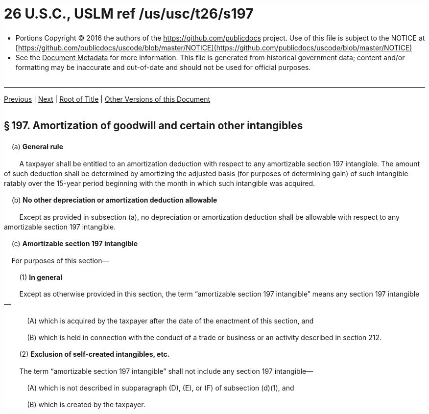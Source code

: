 ---
---

# 26 U.S.C., USLM ref /us/usc/t26/s197

* Portions Copyright © 2016 the authors of the https://github.com/publicdocs project.
  Use of this file is subject to the NOTICE at [https://github.com/publicdocs/uscode/blob/master/NOTICE](https://github.com/publicdocs/uscode/blob/master/NOTICE)
* See the [Document Metadata](././../../../../../../..//README.md) for more information.
  This file is generated from historical government data; content and/or formatting may be inaccurate and out-of-date and should not be used for official purposes.

----------
----------

[Previous](./../../../../../../..//us/usc/t26/stA/ch1/schB/ptVI/m__us_usc_t26_s196.md) | [Next](./../../../../../../..//us/usc/t26/stA/ch1/schB/ptVI/m__us_usc_t26_s198.md) | [Root of Title](./../../../../../../../) | [Other Versions of this Document](https://publicdocs.github.io/go/links?ns=uslm&ref=%2Fus%2Fusc%2Ft26%2Fs197)

## § 197. Amortization of goodwill and certain other intangibles

    (a) __General rule__ 

        A taxpayer shall be entitled to an amortization deduction with respect to any amortizable section 197 intangible. The amount of such deduction shall be determined by amortizing the adjusted basis (for purposes of determining gain) of such intangible ratably over the 15-year period beginning with the month in which such intangible was acquired.

    (b) __No other depreciation or amortization deduction allowable__ 

        Except as provided in subsection (a), no depreciation or amortization deduction shall be allowable with respect to any amortizable section 197 intangible.

    (c) __Amortizable section 197 intangible__ 

    For purposes of this section—

        (1) __In general__ 

        Except as otherwise provided in this section, the term “amortizable section 197 intangible” means any section 197 intangible—

            (A) which is acquired by the taxpayer after the date of the enactment of this section, and

            (B) which is held in connection with the conduct of a trade or business or an activity described in section 212.

        (2) __Exclusion of self-created intangibles, etc.__ 

        The term “amortizable section 197 intangible” shall not include any section 197 intangible—

            (A) which is not described in subparagraph (D), (E), or (F) of subsection (d)(1), and

            (B) which is created by the taxpayer.
